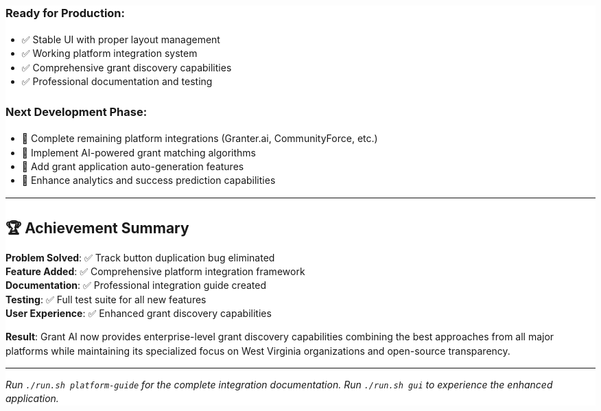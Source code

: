 ### Ready for Production:
- ✅ Stable UI with proper layout management
- ✅ Working platform integration system
- ✅ Comprehensive grant discovery capabilities
- ✅ Professional documentation and testing

### Next Development Phase:
- 🚧 Complete remaining platform integrations (Granter.ai, CommunityForce, etc.)
- 🚧 Implement AI-powered grant matching algorithms  
- 🚧 Add grant application auto-generation features
- 🚧 Enhance analytics and success prediction capabilities

---

## 🏆 Achievement Summary

**Problem Solved**: ✅ Track button duplication bug eliminated  
**Feature Added**: ✅ Comprehensive platform integration framework  
**Documentation**: ✅ Professional integration guide created  
**Testing**: ✅ Full test suite for all new features  
**User Experience**: ✅ Enhanced grant discovery capabilities  

**Result**: Grant AI now provides enterprise-level grant discovery capabilities combining the best approaches from all major platforms while maintaining its specialized focus on West Virginia organizations and open-source transparency.

---

*Run `./run.sh platform-guide` for the complete integration documentation.*
*Run `./run.sh gui` to experience the enhanced application.*
